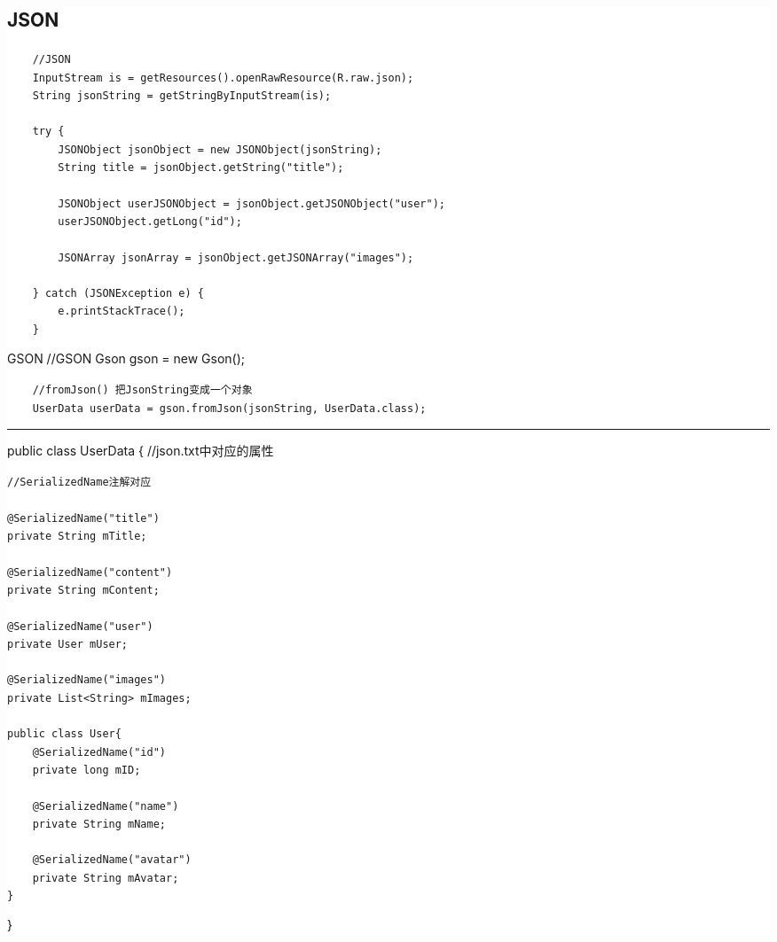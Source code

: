 
## JSON

        //JSON
        InputStream is = getResources().openRawResource(R.raw.json);
        String jsonString = getStringByInputStream(is);

        try {
            JSONObject jsonObject = new JSONObject(jsonString);
            String title = jsonObject.getString("title");

            JSONObject userJSONObject = jsonObject.getJSONObject("user");
            userJSONObject.getLong("id");

            JSONArray jsonArray = jsonObject.getJSONArray("images");

        } catch (JSONException e) {
            e.printStackTrace();
        }


GSON
        //GSON
        Gson gson = new Gson();

        //fromJson() 把JsonString变成一个对象
        UserData userData = gson.fromJson(jsonString, UserData.class);
		
------------------------------------------------------------------
		
public class UserData {
    //json.txt中对应的属性

    //SerializedName注解对应

    @SerializedName("title")
    private String mTitle;

    @SerializedName("content")
    private String mContent;

    @SerializedName("user")
    private User mUser;

    @SerializedName("images")
    private List<String> mImages;

    public class User{
        @SerializedName("id")
        private long mID;

        @SerializedName("name")
        private String mName;

        @SerializedName("avatar")
        private String mAvatar;
    }

}
